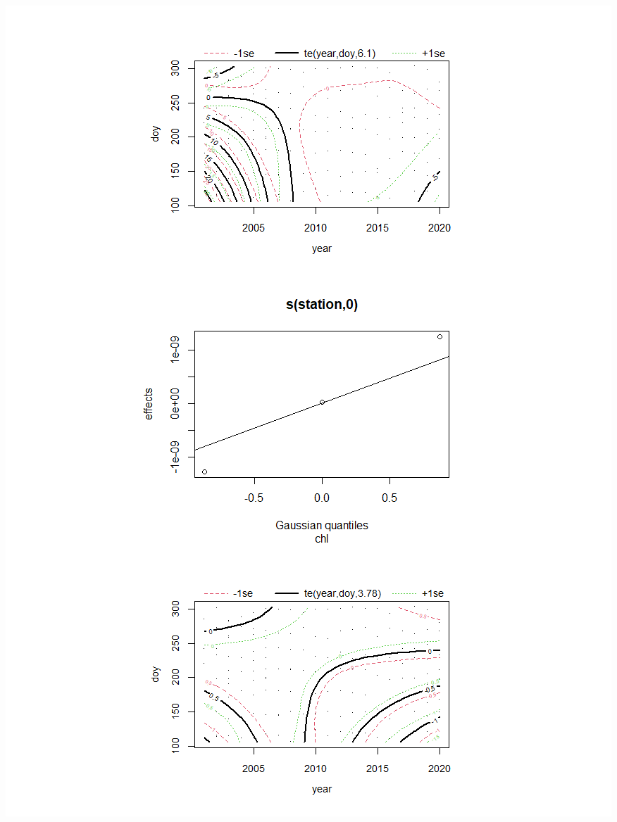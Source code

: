<img src="Surface_Analysis_Chlorophyll_Trends_Summary_files/figure-gfm/plot_gam_smoothers-1.png" style="display: block; margin: auto;" /><img src="Surface_Analysis_Chlorophyll_Trends_Summary_files/figure-gfm/plot_gam_smoothers-2.png" style="display: block; margin: auto;" /><img src="Surface_Analysis_Chlorophyll_Trends_Summary_files/figure-gfm/plot_gam_smoothers-3.png" style="display: block; margin: auto;" />